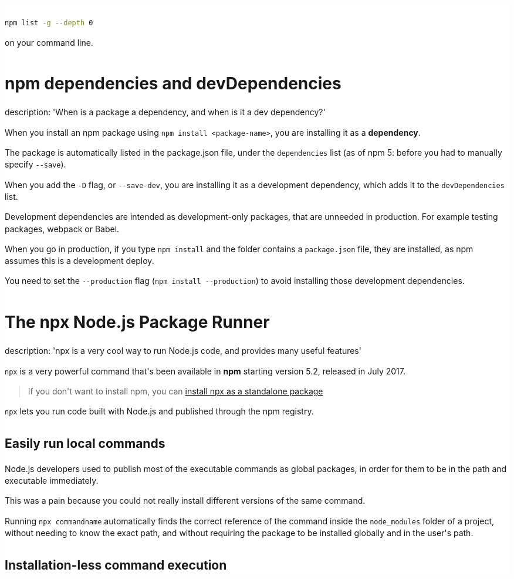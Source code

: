 ```bash

npm list -g --depth 0

```

on your command line.

# npm dependencies and devDependencies

description: 'When is a package a dependency, and when is it a dev dependency?'

When you install an npm package using `npm install <package-name>`, you are installing it as a **dependency**.

The package is automatically listed in the package.json file, under the `dependencies` list (as of npm 5: before you had to manually specify `--save`).

When you add the `-D` flag, or `--save-dev`, you are installing it as a development dependency, which adds it to the `devDependencies` list.

Development dependencies are intended as development-only packages, that are unneeded in production. For example testing packages, webpack or Babel.

When you go in production, if you type `npm install` and the folder contains a `package.json` file, they are installed, as npm assumes this is a development deploy.

You need to set the `--production` flag (`npm install --production`) to avoid installing those development dependencies.

# The npx Node.js Package Runner

description: 'npx is a very cool way to run Node.js code, and provides many useful features'

`npx` is a very powerful command that's been available in **npm** starting version 5.2, released in July 2017.

> If you don't want to install npm, you can [install npx as a standalone package](https://www.npmjs.com/package/npx)

`npx` lets you run code built with Node.js and published through the npm registry.

## Easily run local commands

Node.js developers used to publish most of the executable commands as global packages, in order for them to be in the path and executable immediately.

This was a pain because you could not really install different versions of the same command.

Running `npx commandname` automatically finds the correct reference of the command inside the `node_modules` folder of a project, without needing to know the exact path, and without requiring the package to be installed globally and in the user's path.

## Installation-less command execution
